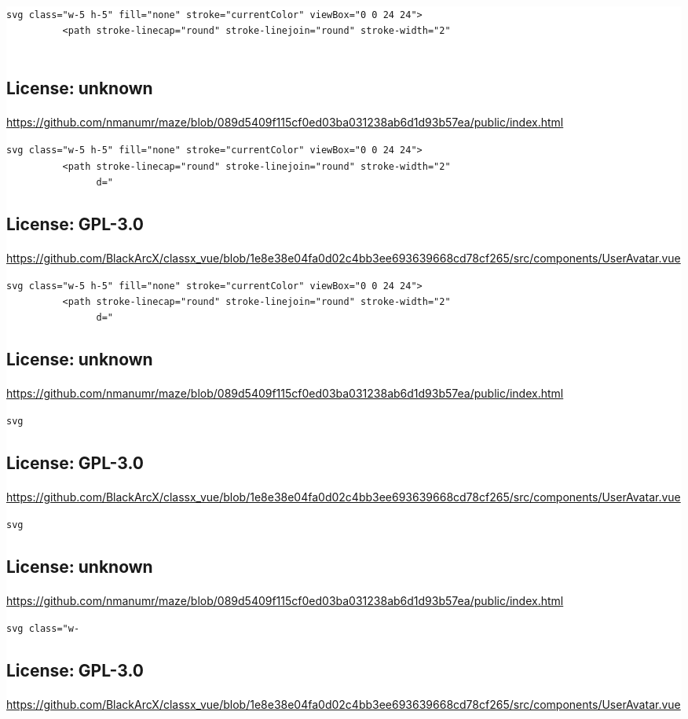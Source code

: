 ```
svg class="w-5 h-5" fill="none" stroke="currentColor" viewBox="0 0 24 24">
          <path stroke-linecap="round" stroke-linejoin="round" stroke-width="2" 
              
```


## License: unknown
https://github.com/nmanumr/maze/blob/089d5409f115cf0ed03ba031238ab6d1d93b57ea/public/index.html

```
svg class="w-5 h-5" fill="none" stroke="currentColor" viewBox="0 0 24 24">
          <path stroke-linecap="round" stroke-linejoin="round" stroke-width="2" 
                d="
```


## License: GPL-3.0
https://github.com/BlackArcX/classx_vue/blob/1e8e38e04fa0d02c4bb3ee693639668cd78cf265/src/components/UserAvatar.vue

```
svg class="w-5 h-5" fill="none" stroke="currentColor" viewBox="0 0 24 24">
          <path stroke-linecap="round" stroke-linejoin="round" stroke-width="2" 
                d="
```


## License: unknown
https://github.com/nmanumr/maze/blob/089d5409f115cf0ed03ba031238ab6d1d93b57ea/public/index.html

```
svg 
```


## License: GPL-3.0
https://github.com/BlackArcX/classx_vue/blob/1e8e38e04fa0d02c4bb3ee693639668cd78cf265/src/components/UserAvatar.vue

```
svg 
```


## License: unknown
https://github.com/nmanumr/maze/blob/089d5409f115cf0ed03ba031238ab6d1d93b57ea/public/index.html

```
svg class="w-
```


## License: GPL-3.0
https://github.com/BlackArcX/classx_vue/blob/1e8e38e04fa0d02c4bb3ee693639668cd78cf265/src/components/UserAvatar.vue

